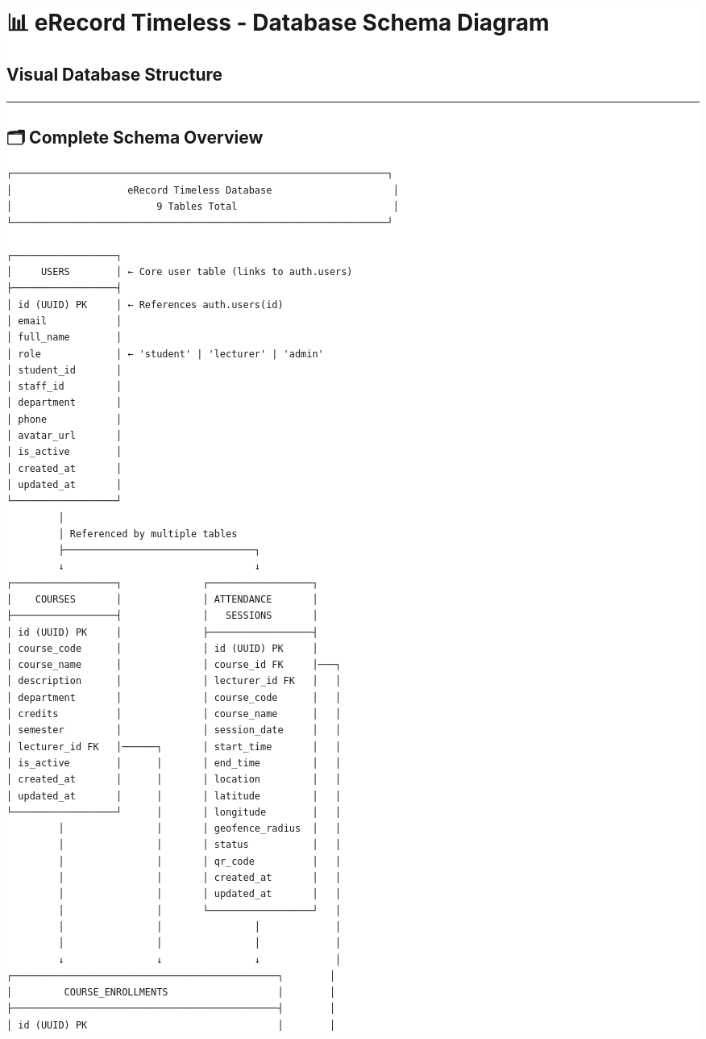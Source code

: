 # 📊 eRecord Timeless - Database Schema Diagram

## Visual Database Structure

---

## 🗂️ Complete Schema Overview

```
┌─────────────────────────────────────────────────────────────────┐
│                    eRecord Timeless Database                     │
│                         9 Tables Total                           │
└─────────────────────────────────────────────────────────────────┘

┌──────────────────┐
│     USERS        │ ← Core user table (links to auth.users)
├──────────────────┤
│ id (UUID) PK     │ ← References auth.users(id)
│ email            │
│ full_name        │
│ role             │ ← 'student' | 'lecturer' | 'admin'
│ student_id       │
│ staff_id         │
│ department       │
│ phone            │
│ avatar_url       │
│ is_active        │
│ created_at       │
│ updated_at       │
└──────────────────┘
         │
         │ Referenced by multiple tables
         ├─────────────────────────────────┐
         ↓                                 ↓
┌──────────────────┐              ┌──────────────────┐
│    COURSES       │              │ ATTENDANCE       │
├──────────────────┤              │   SESSIONS       │
│ id (UUID) PK     │              ├──────────────────┤
│ course_code      │              │ id (UUID) PK     │
│ course_name      │              │ course_id FK     │───┐
│ description      │              │ lecturer_id FK   │   │
│ department       │              │ course_code      │   │
│ credits          │              │ course_name      │   │
│ semester         │              │ session_date     │   │
│ lecturer_id FK   │──────┐       │ start_time       │   │
│ is_active        │      │       │ end_time         │   │
│ created_at       │      │       │ location         │   │
│ updated_at       │      │       │ latitude         │   │
└──────────────────┘      │       │ longitude        │   │
         │                │       │ geofence_radius  │   │
         │                │       │ status           │   │
         │                │       │ qr_code          │   │
         │                │       │ created_at       │   │
         │                │       │ updated_at       │   │
         │                │       └──────────────────┘   │
         │                │                │             │
         │                │                │             │
         ↓                ↓                ↓             │
┌──────────────────────────────────────────────┐        │
│         COURSE_ENROLLMENTS                   │        │
├──────────────────────────────────────────────┤        │
│ id (UUID) PK                                 │        │
```